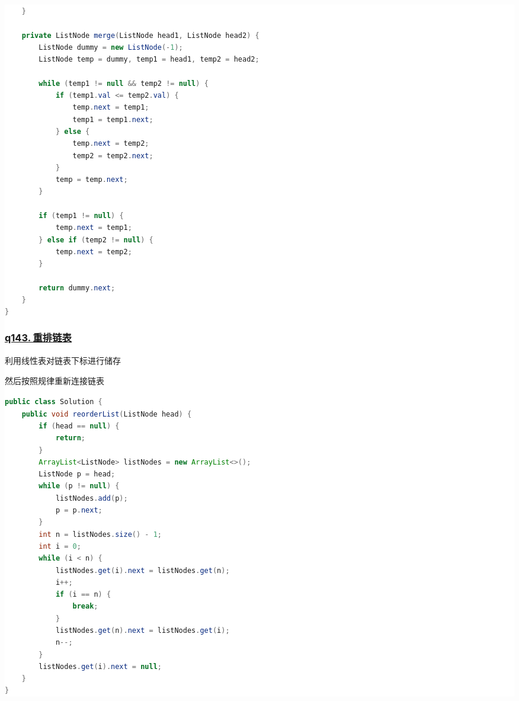 ```java
    }

    private ListNode merge(ListNode head1, ListNode head2) {
        ListNode dummy = new ListNode(-1);
        ListNode temp = dummy, temp1 = head1, temp2 = head2;

        while (temp1 != null && temp2 != null) {
            if (temp1.val <= temp2.val) {
                temp.next = temp1;
                temp1 = temp1.next;
            } else {
                temp.next = temp2;
                temp2 = temp2.next;
            }
            temp = temp.next;
        }

        if (temp1 != null) {
            temp.next = temp1;
        } else if (temp2 != null) {
            temp.next = temp2;
        }

        return dummy.next;
    }
}
```

### [q143. 重排链表](https://leetcode-cn.com/problems/reorder-list/)

利用线性表对链表下标进行储存

然后按照规律重新连接链表

```java
public class Solution {
    public void reorderList(ListNode head) {
        if (head == null) {
            return;
        }
        ArrayList<ListNode> listNodes = new ArrayList<>();
        ListNode p = head;
        while (p != null) {
            listNodes.add(p);
            p = p.next;
        }
        int n = listNodes.size() - 1;
        int i = 0;
        while (i < n) {
            listNodes.get(i).next = listNodes.get(n);
            i++;
            if (i == n) {
                break;
            }
            listNodes.get(n).next = listNodes.get(i);
            n--;
        }
        listNodes.get(i).next = null;
    }
}
```
